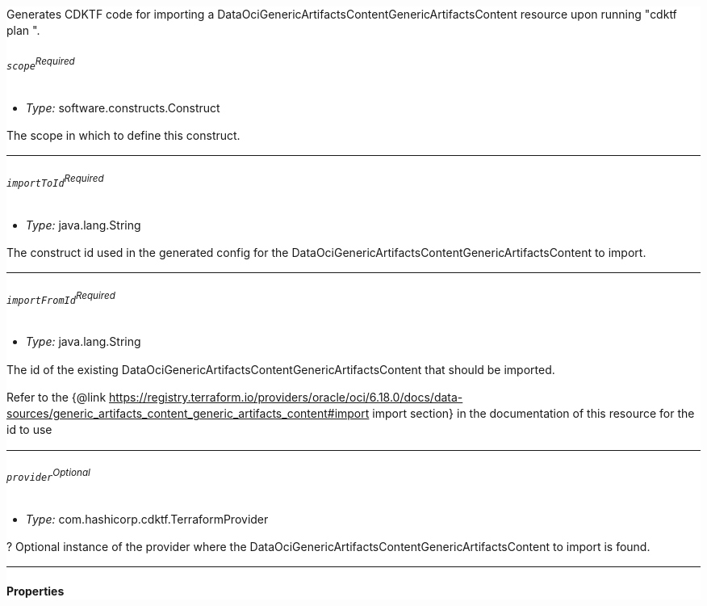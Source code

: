 Generates CDKTF code for importing a DataOciGenericArtifactsContentGenericArtifactsContent resource upon running "cdktf plan <stack-name>".

###### `scope`<sup>Required</sup> <a name="scope" id="rhizo-co-terraform-provider-oci.dataOciGenericArtifactsContentGenericArtifactsContent.DataOciGenericArtifactsContentGenericArtifactsContent.generateConfigForImport.parameter.scope"></a>

- *Type:* software.constructs.Construct

The scope in which to define this construct.

---

###### `importToId`<sup>Required</sup> <a name="importToId" id="rhizo-co-terraform-provider-oci.dataOciGenericArtifactsContentGenericArtifactsContent.DataOciGenericArtifactsContentGenericArtifactsContent.generateConfigForImport.parameter.importToId"></a>

- *Type:* java.lang.String

The construct id used in the generated config for the DataOciGenericArtifactsContentGenericArtifactsContent to import.

---

###### `importFromId`<sup>Required</sup> <a name="importFromId" id="rhizo-co-terraform-provider-oci.dataOciGenericArtifactsContentGenericArtifactsContent.DataOciGenericArtifactsContentGenericArtifactsContent.generateConfigForImport.parameter.importFromId"></a>

- *Type:* java.lang.String

The id of the existing DataOciGenericArtifactsContentGenericArtifactsContent that should be imported.

Refer to the {@link https://registry.terraform.io/providers/oracle/oci/6.18.0/docs/data-sources/generic_artifacts_content_generic_artifacts_content#import import section} in the documentation of this resource for the id to use

---

###### `provider`<sup>Optional</sup> <a name="provider" id="rhizo-co-terraform-provider-oci.dataOciGenericArtifactsContentGenericArtifactsContent.DataOciGenericArtifactsContentGenericArtifactsContent.generateConfigForImport.parameter.provider"></a>

- *Type:* com.hashicorp.cdktf.TerraformProvider

? Optional instance of the provider where the DataOciGenericArtifactsContentGenericArtifactsContent to import is found.

---

#### Properties <a name="Properties" id="Properties"></a>
